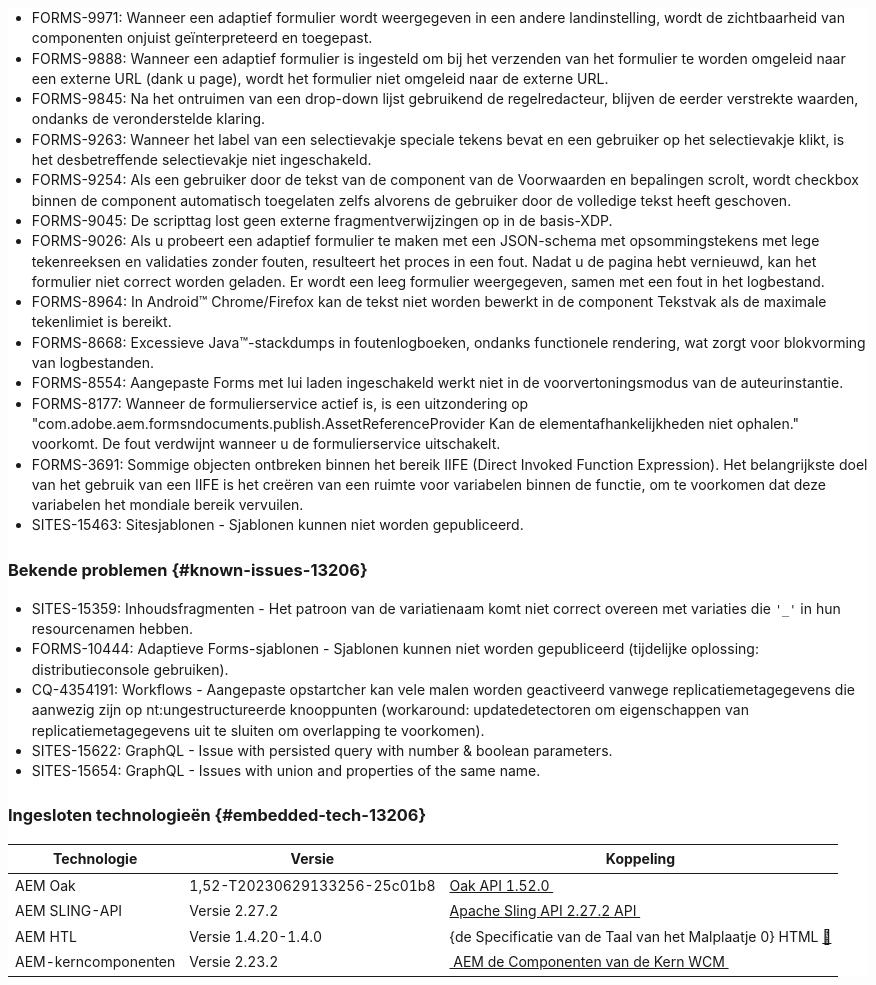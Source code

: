 - FORMS-9971: Wanneer een adaptief formulier wordt weergegeven in een andere landinstelling, wordt de zichtbaarheid van componenten onjuist geïnterpreteerd en toegepast.
- FORMS-9888: Wanneer een adaptief formulier is ingesteld om bij het verzenden van het formulier te worden omgeleid naar een externe URL (dank u page), wordt het formulier niet omgeleid naar de externe URL.
- FORMS-9845: Na het ontruimen van een drop-down lijst gebruikend de regelredacteur, blijven de eerder verstrekte waarden, ondanks de veronderstelde klaring.
- FORMS-9263: Wanneer het label van een selectievakje speciale tekens bevat en een gebruiker op het selectievakje klikt, is het desbetreffende selectievakje niet ingeschakeld.
- FORMS-9254: Als een gebruiker door de tekst van de component van de Voorwaarden en bepalingen scrolt, wordt checkbox binnen de component automatisch toegelaten zelfs alvorens de gebruiker door de volledige tekst heeft geschoven.
- FORMS-9045: De scripttag lost geen externe fragmentverwijzingen op in de basis-XDP.
- FORMS-9026: Als u probeert een adaptief formulier te maken met een JSON-schema met opsommingstekens met lege tekenreeksen en validaties zonder fouten, resulteert het proces in een fout. Nadat u de pagina hebt vernieuwd, kan het formulier niet correct worden geladen. Er wordt een leeg formulier weergegeven, samen met een fout in het logbestand.
- FORMS-8964: In Android™ Chrome/Firefox kan de tekst niet worden bewerkt in de component Tekstvak als de maximale tekenlimiet is bereikt.
- FORMS-8668: Excessieve Java™-stackdumps in foutenlogboeken, ondanks functionele rendering, wat zorgt voor blokvorming van logbestanden.
- FORMS-8554: Aangepaste Forms met lui laden ingeschakeld werkt niet in de voorvertoningsmodus van de auteurinstantie.
- FORMS-8177: Wanneer de formulierservice actief is, is een uitzondering op &quot;com.adobe.aem.formsndocuments.publish.AssetReferenceProvider Kan de elementafhankelijkheden niet ophalen.&quot; voorkomt. De fout verdwijnt wanneer u de formulierservice uitschakelt.
- FORMS-3691: Sommige objecten ontbreken binnen het bereik IIFE (Direct Invoked Function Expression). Het belangrijkste doel van het gebruik van een IIFE is het creëren van een ruimte voor variabelen binnen de functie, om te voorkomen dat deze variabelen het mondiale bereik vervuilen.
- SITES-15463: Sitesjablonen - Sjablonen kunnen niet worden gepubliceerd.

### Bekende problemen {#known-issues-13206}

- SITES-15359: Inhoudsfragmenten - Het patroon van de variatienaam komt niet correct overeen met variaties die ```'_'``` in hun resourcenamen hebben.
- FORMS-10444: Adaptieve Forms-sjablonen - Sjablonen kunnen niet worden gepubliceerd (tijdelijke oplossing: distributieconsole gebruiken).
- CQ-4354191: Workflows - Aangepaste opstartcher kan vele malen worden geactiveerd vanwege replicatiemetagegevens die aanwezig zijn op nt:ungestructureerde knooppunten (workaround: updatedetectoren om eigenschappen van replicatiemetagegevens uit te sluiten om overlapping te voorkomen).
- SITES-15622: GraphQL - Issue with persisted query with number &amp; boolean parameters.
- SITES-15654: GraphQL - Issues with union and properties of the same name.

### Ingesloten technologieën {#embedded-tech-13206}

| Technologie | Versie | Koppeling |
|---|---|---|
| AEM Oak | 1,52-T20230629133256-25c01b8 | [&#x200B; Oak API 1.52.0 &#x200B;](https://www.javadoc.io/doc/org.apache.jackrabbit/oak-api/1.52.0/index.html) |
| AEM SLING-API | Versie 2.27.2 | [&#x200B; Apache Sling API 2.27.2 API &#x200B;](https://www.javadoc.io/doc/org.apache.sling/org.apache.sling.api/latest/index.html) |
| AEM HTL | Versie 1.4.20-1.4.0 | {de Specificatie van de Taal van het Malplaatje 0} HTML [&#128279;](https://github.com/adobe/htl-spec) |
| AEM-kerncomponenten | Versie 2.23.2 | [&#x200B; AEM de Componenten van de Kern WCM &#x200B;](https://github.com/adobe/aem-core-wcm-components) |

